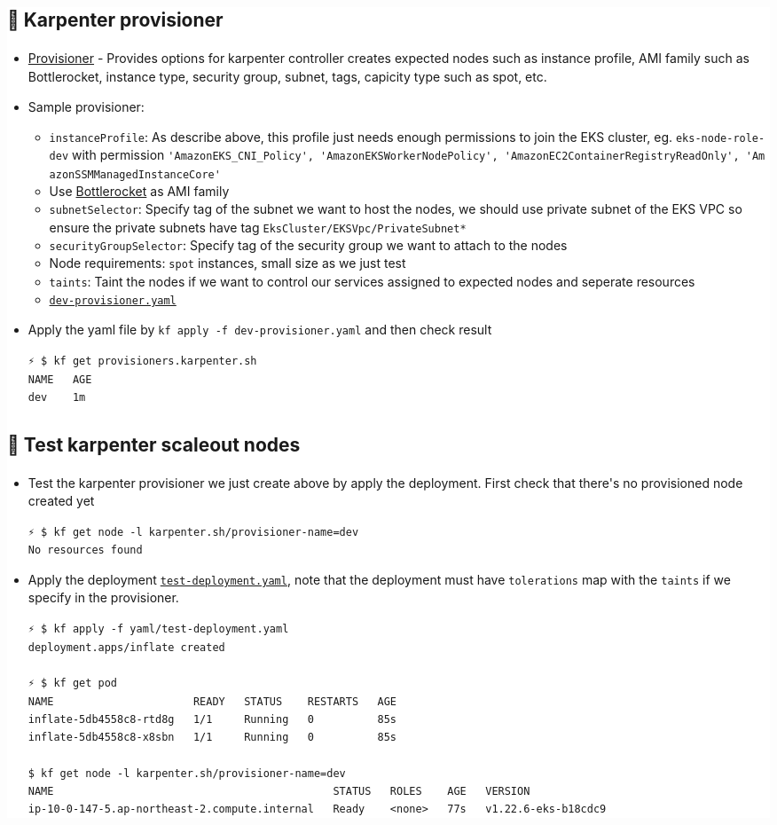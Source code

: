 ## 🚀 **Karpenter provisioner** <a name="Karpenter-provisioner"></a>
- [Provisioner](https://karpenter.sh/v0.7.3/provisioner/) - Provides options for karpenter controller creates expected nodes such as instance profile, AMI family such as Bottlerocket, instance type, security group, subnet, tags, capicity type such as spot, etc.

- Sample provisioner:
  - `instanceProfile`: As describe above, this profile just needs enough permissions to join the EKS cluster, eg. `eks-node-role-dev` with permission `'AmazonEKS_CNI_Policy', 'AmazonEKSWorkerNodePolicy', 'AmazonEC2ContainerRegistryReadOnly', 'AmazonSSMManagedInstanceCore'`
  - Use [Bottlerocket](https://dev.to/aws-builders/aws-bottlerocket-on-eks-nodegroup-45ec) as AMI family
  - `subnetSelector`: Specify tag of the subnet we want to host the nodes, we should use private subnet of the EKS VPC so ensure the private subnets have tag `EksCluster/EKSVpc/PrivateSubnet*`
  - `securityGroupSelector`: Specify tag of the security group we want to attach to the nodes
  - Node requirements: `spot` instances, small size as we just test
  - `taints`: Taint the nodes if we want to control our services assigned to expected nodes and seperate resources
  - [`dev-provisioner.yaml`](https://github.com/vumdao/aws-karpenter-hands-on/blob/master/yaml/dev-provisioner.yaml)

- Apply the yaml file by `kf apply -f dev-provisioner.yaml` and then check result
  ```
  ⚡ $ kf get provisioners.karpenter.sh
  NAME   AGE
  dev    1m
  ```

## 🚀 **Test karpenter scaleout nodes** <a name="Test-karpenter-scaleout-nodes"></a>
- Test the karpenter provisioner we just create above by apply the deployment. First check that there's no provisioned node created yet
  ```
  ⚡ $ kf get node -l karpenter.sh/provisioner-name=dev
  No resources found
  ```

- Apply the deployment [`test-deployment.yaml`](https://github.com/vumdao/aws-karpenter-hands-on/blob/master/yaml/test-deployment.yaml), note that the deployment must have `tolerations` map with the `taints` if we specify in the provisioner.
  ```
  ⚡ $ kf apply -f yaml/test-deployment.yaml
  deployment.apps/inflate created

  ⚡ $ kf get pod
  NAME                      READY   STATUS    RESTARTS   AGE
  inflate-5db4558c8-rtd8g   1/1     Running   0          85s
  inflate-5db4558c8-x8sbn   1/1     Running   0          85s

  $ kf get node -l karpenter.sh/provisioner-name=dev
  NAME                                            STATUS   ROLES    AGE   VERSION
  ip-10-0-147-5.ap-northeast-2.compute.internal   Ready    <none>   77s   v1.22.6-eks-b18cdc9
  ```
